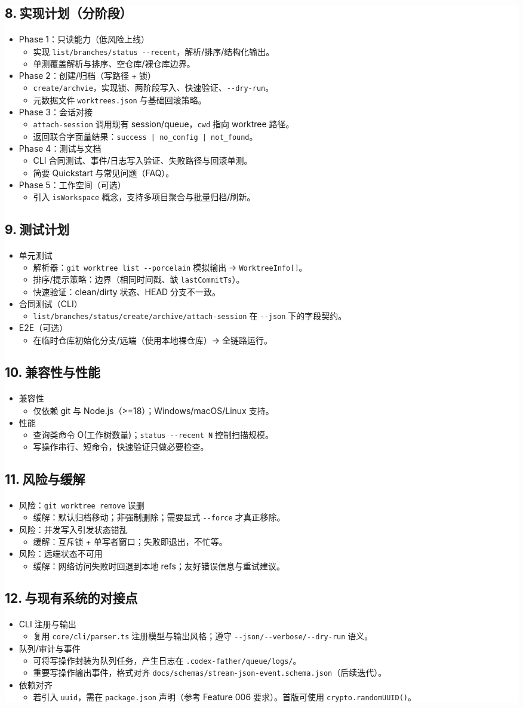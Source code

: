 ## 8. 实现计划（分阶段）

- Phase 1：只读能力（低风险上线）
  - 实现 `list/branches/status --recent`，解析/排序/结构化输出。
  - 单测覆盖解析与排序、空仓库/裸仓库边界。
- Phase 2：创建/归档（写路径 + 锁）
  - `create/archvie`，实现锁、两阶段写入、快速验证、`--dry-run`。
  - 元数据文件 `worktrees.json` 与基础回滚策略。
- Phase 3：会话对接
  - `attach-session` 调用现有 session/queue，`cwd` 指向 worktree 路径。
  - 返回联合字面量结果：`success | no_config | not_found`。
- Phase 4：测试与文档
  - CLI 合同测试、事件/日志写入验证、失败路径与回滚单测。
  - 简要 Quickstart 与常见问题（FAQ）。
- Phase 5：工作空间（可选）
  - 引入 `isWorkspace` 概念，支持多项目聚合与批量归档/刷新。

## 9. 测试计划

- 单元测试
  - 解析器：`git worktree list --porcelain` 模拟输出 → `WorktreeInfo[]`。
  - 排序/提示策略：边界（相同时间戳、缺 `lastCommitTs`）。
  - 快速验证：clean/dirty 状态、HEAD 分支不一致。
- 合同测试（CLI）
  - `list/branches/status/create/archive/attach-session` 在 `--json`
    下的字段契约。
- E2E（可选）
  - 在临时仓库初始化分支/远端（使用本地裸仓库）→ 全链路运行。

## 10. 兼容性与性能

- 兼容性
  - 仅依赖 git 与 Node.js（>=18）；Windows/macOS/Linux 支持。
- 性能
  - 查询类命令 O(工作树数量)；`status --recent N` 控制扫描规模。
  - 写操作串行、短命令，快速验证只做必要检查。

## 11. 风险与缓解

- 风险：`git worktree remove` 误删
  - 缓解：默认归档移动；非强制删除；需要显式 `--force` 才真正移除。
- 风险：并发写入引发状态错乱
  - 缓解：互斥锁 + 单写者窗口；失败即退出，不忙等。
- 风险：远端状态不可用
  - 缓解：网络访问失败时回退到本地 refs；友好错误信息与重试建议。

## 12. 与现有系统的对接点

- CLI 注册与输出
  - 复用 `core/cli/parser.ts` 注册模型与输出风格；遵守
    `--json/--verbose/--dry-run` 语义。
- 队列/审计与事件
  - 可将写操作封装为队列任务，产生日志在 `.codex-father/queue/logs/`。
  - 重要写操作输出事件，格式对齐
    `docs/schemas/stream-json-event.schema.json`（后续迭代）。
- 依赖对齐
  - 若引入 `uuid`，需在 `package.json` 声明（参考 Feature 006 要求）。首版可使用
    `crypto.randomUUID()`。

